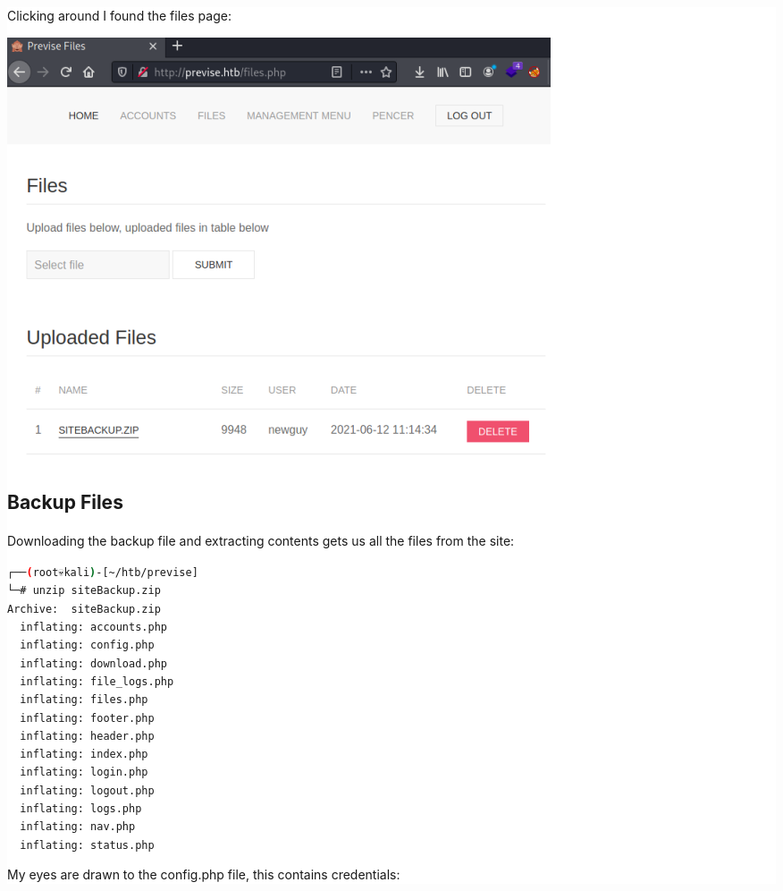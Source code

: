 Clicking around I found the files page:

![previse-files](/assets/images/2021-09-29-21-20-29.png)

## Backup Files

Downloading the backup file and extracting contents gets us all the files from the site:

```sh
┌──(root💀kali)-[~/htb/previse]
└─# unzip siteBackup.zip 
Archive:  siteBackup.zip
  inflating: accounts.php            
  inflating: config.php              
  inflating: download.php            
  inflating: file_logs.php           
  inflating: files.php               
  inflating: footer.php              
  inflating: header.php              
  inflating: index.php               
  inflating: login.php               
  inflating: logout.php              
  inflating: logs.php                
  inflating: nav.php                 
  inflating: status.php              
```

My eyes are drawn to the config.php file, this contains credentials:
